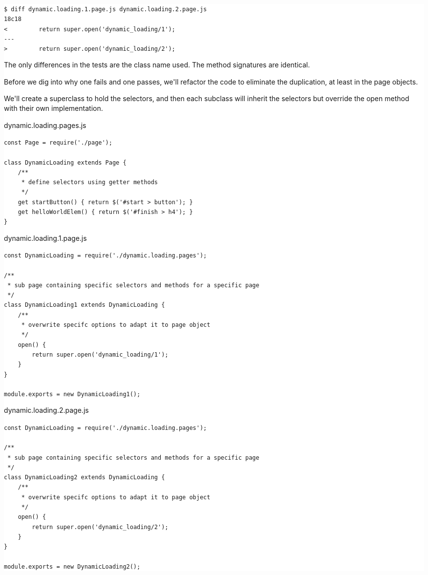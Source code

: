```
$ diff dynamic.loading.1.page.js dynamic.loading.2.page.js 
18c18
<         return super.open('dynamic_loading/1');
---
>         return super.open('dynamic_loading/2');
```

The only differences in the tests are the class name used. The method signatures are identical.

Before we dig into why one fails and one passes, we'll refactor the code to eliminate the duplication, at least in the page objects.

We'll create a superclass to hold the selectors, and then each subclass will inherit the selectors but override the open method with their own implementation.  

dynamic.loading.pages.js
```
const Page = require('./page');

class DynamicLoading extends Page {
    /**
     * define selectors using getter methods
     */
    get startButton() { return $('#start > button'); }
    get helloWorldElem() { return $('#finish > h4'); }
}
```

dynamic.loading.1.page.js
```
const DynamicLoading = require('./dynamic.loading.pages');

/**
 * sub page containing specific selectors and methods for a specific page
 */
class DynamicLoading1 extends DynamicLoading {
    /**
     * overwrite specifc options to adapt it to page object
     */
    open() {
        return super.open('dynamic_loading/1');
    }
}

module.exports = new DynamicLoading1();
```

dynamic.loading.2.page.js
```
const DynamicLoading = require('./dynamic.loading.pages');

/**
 * sub page containing specific selectors and methods for a specific page
 */
class DynamicLoading2 extends DynamicLoading {
    /**
     * overwrite specifc options to adapt it to page object
     */
    open() {
        return super.open('dynamic_loading/2');
    }
}

module.exports = new DynamicLoading2();
```
